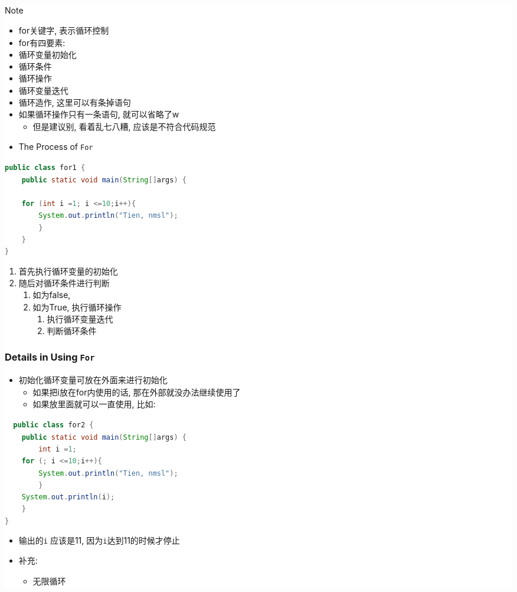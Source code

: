 > [!Note]
>
>  - for关键字, 表示循环控制
>  - for有四要素:
>   - 循环变量初始化
>   - 循环条件
>   - 循环操作
>   - 循环变量迭代
>  - 循环造作, 这里可以有条掉语句
>  - 如果循环操作只有一条语句, 就可以省略了w
>     - 但是建议别, 看着乱七八糟, 应该是不符合代码规范

 - The Process of `For`

```java
public class for1 {
    public static void main(String[]args) {
    
    for (int i =1; i <=10;i++){
        System.out.println("Tien, nmsl");
        }
    }
}
```

1. 首先执行循环变量的初始化
2. 随后对循环条件进行判断
    1. 如为false, 
    2. 如为True, 执行循环操作
        1. 执行循环变量迭代
        2. 判断循环条件


### Details in Using `For`

 - 初始化循环变量可放在外面来进行初始化
    - 如果把i放在for内使用的话, 那在外部就没办法继续使用了
    - 如果放里面就可以一直使用, 比如: 

```java
  public class for2 {
    public static void main(String[]args) {
        int i =1; 
    for (; i <=10;i++){
        System.out.println("Tien, nmsl");
        } 
    System.out.println(i);
    }
}
```

  - 输出的`i` 应该是11, 因为`i`达到11的时候才停止

 - 补充: 
    - 无限循环
